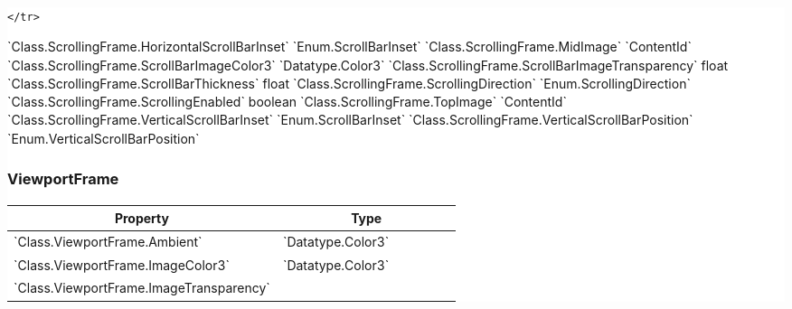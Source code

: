 	</tr>
  <tr>
    <td>`Class.ScrollingFrame.HorizontalScrollBarInset`</td>
    <td>`Enum.ScrollBarInset`</td>
	</tr>
  <tr>
    <td>`Class.ScrollingFrame.MidImage`</td>
    <td>`ContentId`</td>
	</tr>
  <tr>
    <td>`Class.ScrollingFrame.ScrollBarImageColor3`</td>
    <td>`Datatype.Color3`</td>
	</tr>
  <tr>
    <td>`Class.ScrollingFrame.ScrollBarImageTransparency`</td>
    <td>float</td>
	</tr>
  <tr>
    <td>`Class.ScrollingFrame.ScrollBarThickness`</td>
    <td>float</td>
	</tr>
  <tr>
    <td>`Class.ScrollingFrame.ScrollingDirection`</td>
    <td>`Enum.ScrollingDirection`</td>
	</tr>
  <tr>
    <td>`Class.ScrollingFrame.ScrollingEnabled`</td>
    <td>boolean</td>
	</tr>
  <tr>
    <td>`Class.ScrollingFrame.TopImage`</td>
    <td>`ContentId`</td>
	</tr>
  <tr>
    <td>`Class.ScrollingFrame.VerticalScrollBarInset`</td>
    <td>`Enum.ScrollBarInset`</td>
	</tr>
  <tr>
    <td>`Class.ScrollingFrame.VerticalScrollBarPosition`</td>
    <td>`Enum.VerticalScrollBarPosition`</td>
	</tr>
</tbody>
</table>

### ViewportFrame

<table size="small">
<thead>
  <tr>
    <th>Property</th>
    <th width="40%">Type</th>
  </tr>
</thead>
<tbody>
  <tr>
    <td>`Class.ViewportFrame.Ambient`</td>
    <td>`Datatype.Color3`</td>
	</tr>
  <tr>
    <td>`Class.ViewportFrame.ImageColor3`</td>
    <td>`Datatype.Color3`</td>
	</tr>
  <tr>
    <td>`Class.ViewportFrame.ImageTransparency`</td>